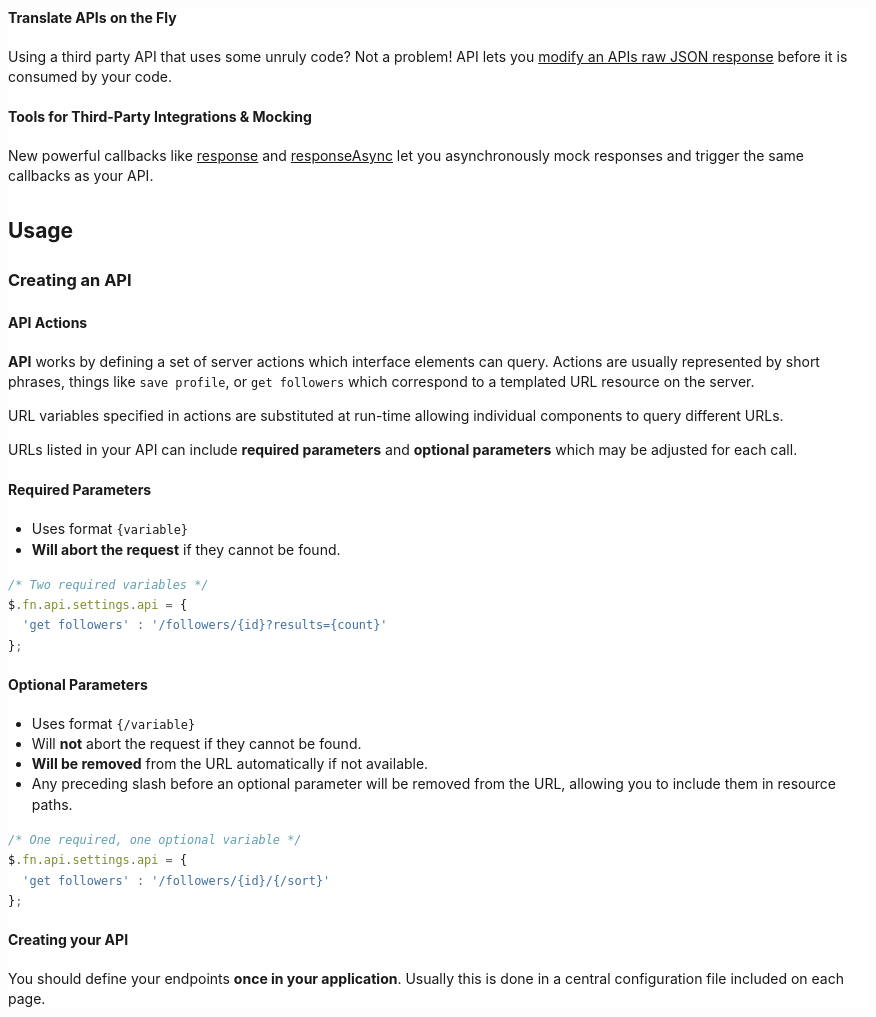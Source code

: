 #### Translate APIs on the Fly
Using a third party API that uses some unruly code? Not a problem! API lets you [modify an APIs raw JSON response](/introduction/new.html#translates-any-api) before it is consumed by your code.

#### Tools for Third-Party Integrations & Mocking
New powerful callbacks like [response](#fulfilling-responses) and [responseAsync](#using-custom-backends) let you asynchronously mock responses and trigger the same callbacks as your API.

## Usage

### Creating an API

#### API Actions
**API** works by defining a set of server actions which interface elements can query. Actions are usually represented by short phrases, things like `save profile`, or `get followers` which correspond to a templated URL resource on the server.

URL variables specified in actions are substituted at run-time allowing individual components to query different URLs.

URLs listed in your API can include **required parameters** and **optional parameters** which may be adjusted for each call.

#### Required Parameters

*   Uses format `{variable}`
*   **Will abort the request** if they cannot be found.

```javascript
/* Two required variables */
$.fn.api.settings.api = {
  'get followers' : '/followers/{id}?results={count}'
};
```

#### Optional Parameters

*   Uses format `{/variable}`
*   Will **not** abort the request if they cannot be found.
*   **Will be removed** from the URL automatically if not available.
*   Any preceding slash before an optional parameter will be removed from the URL, allowing you to include them in resource paths.

```javascript
/* One required, one optional variable */
$.fn.api.settings.api = {
  'get followers' : '/followers/{id}/{/sort}'
};
```

#### Creating your API
You should define your endpoints **once in your application**. Usually this is done in a central configuration file included on each page.
